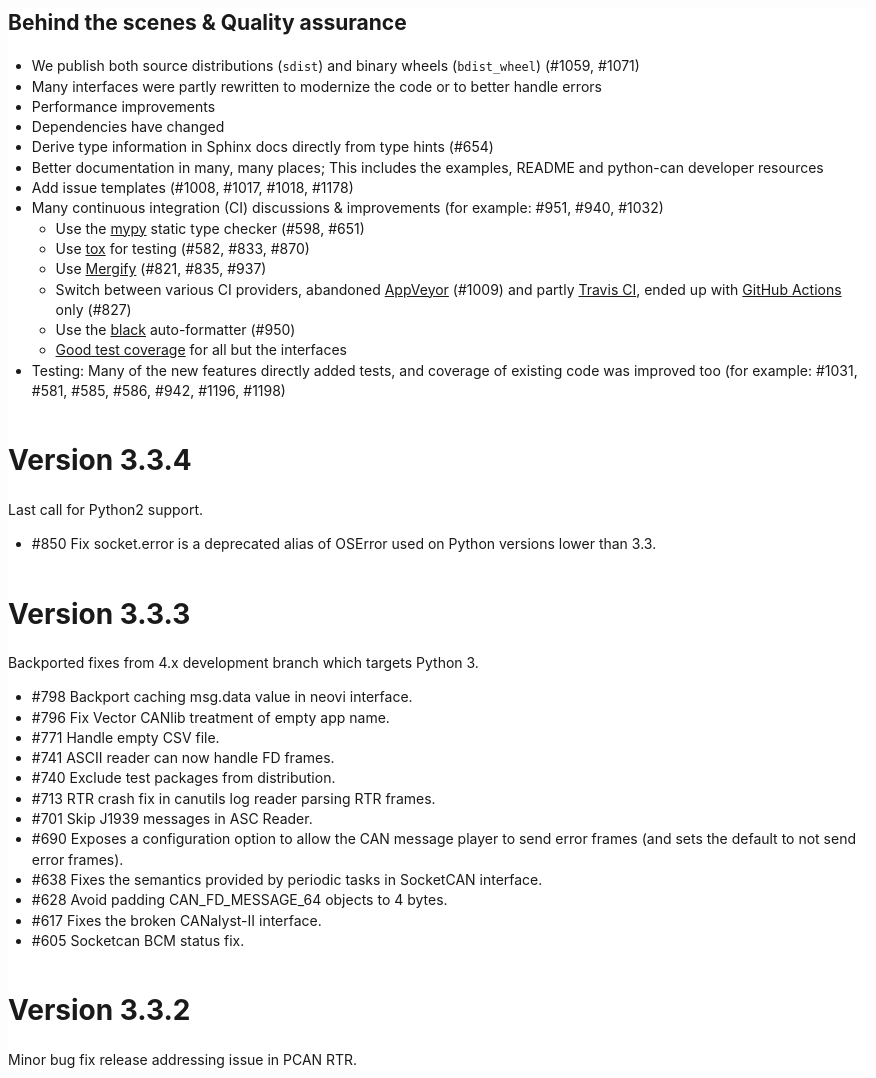 Behind the scenes & Quality assurance
-------------------------------------

* We publish both source distributions (`sdist`) and binary wheels (`bdist_wheel`) (#1059, #1071)
* Many interfaces were partly rewritten to modernize the code or to better handle errors
* Performance improvements
* Dependencies have changed
* Derive type information in Sphinx docs directly from type hints (#654)
* Better documentation in many, many places; This includes the examples, README and python-can developer resources
* Add issue templates (#1008, #1017, #1018, #1178)
* Many continuous integration (CI) discussions & improvements (for example: #951, #940, #1032)
  * Use the [mypy](https://github.com/python/mypy) static type checker (#598, #651)
  * Use [tox](https://tox.wiki/en/latest/) for testing (#582, #833, #870)
  * Use [Mergify](https://mergify.com/) (#821, #835, #937)
  * Switch between various CI providers, abandoned [AppVeyor](https://www.appveyor.com/) (#1009) and partly [Travis CI](https://travis-ci.org/), ended up with [GitHub Actions](https://docs.github.com/en/actions) only (#827)
  * Use the [black](https://black.readthedocs.io/en/stable/) auto-formatter (#950)
  * [Good test coverage](https://app.codecov.io/gh/hardbyte/python-can/branch/develop) for all but the interfaces
* Testing: Many of the new features directly added tests, and coverage of existing code was improved too (for example: #1031, #581, #585, #586, #942, #1196, #1198)

Version 3.3.4
====

Last call for Python2 support.

* #850 Fix socket.error is a deprecated alias of OSError used on Python versions lower than 3.3.

Version 3.3.3
====

Backported fixes from 4.x development branch which targets Python 3.

* #798 Backport caching msg.data value in neovi interface.
* #796 Fix Vector CANlib treatment of empty app name.
* #771 Handle empty CSV file.
* #741 ASCII reader can now handle FD frames.
* #740 Exclude test packages from distribution.
* #713 RTR crash fix in canutils log reader parsing RTR frames.
* #701 Skip J1939 messages in ASC Reader.
* #690 Exposes a configuration option to allow the CAN message player to send error frames
  (and sets the default to not send error frames).
* #638 Fixes the semantics provided by periodic tasks in SocketCAN interface.
* #628 Avoid padding CAN_FD_MESSAGE_64 objects to 4 bytes.
* #617 Fixes the broken CANalyst-II interface.
* #605 Socketcan BCM status fix.


Version 3.3.2
====

Minor bug fix release addressing issue in PCAN RTR.
